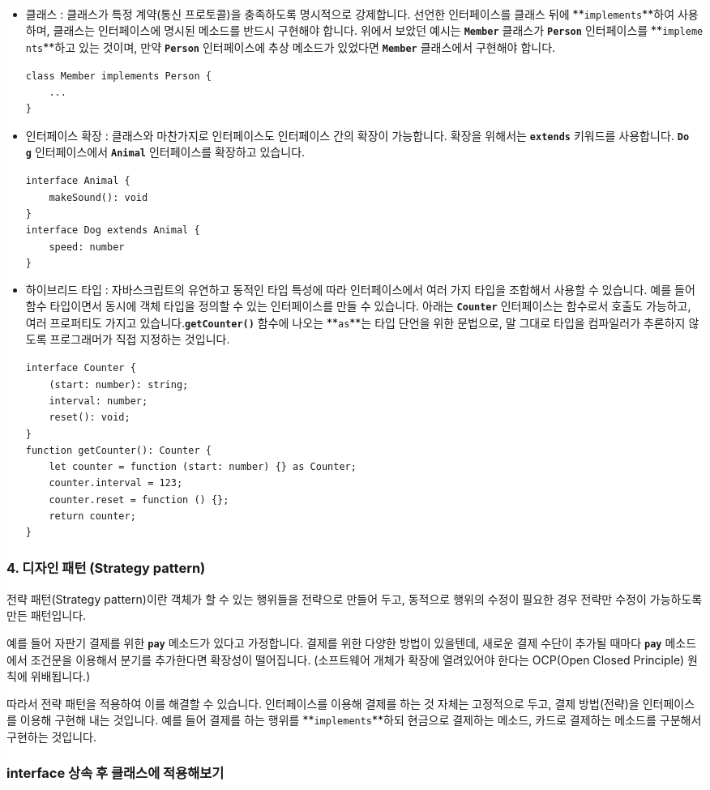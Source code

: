 - 클래스 : 클래스가 특정 계약(통신 프로토콜)을 충족하도록 명시적으로 강제합니다. 선언한 인터페이스를 클래스 뒤에 **`implements`**하여 사용하며, 클래스는 인터페이스에 명시된 메소드를 반드시 구현해야 합니다. 위에서 보았던 예시는 **`Member`** 클래스가 **`Person`** 인터페이스를 **`implements`**하고 있는 것이며, 만약 **`Person`** 인터페이스에 추상 메소드가 있었다면 **`Member`** 클래스에서 구현해야 합니다.
    
    ```
    class Member implements Person {
        ...
    }
    
    ```
    
- 인터페이스 확장 : 클래스와 마찬가지로 인터페이스도 인터페이스 간의 확장이 가능합니다. 확장을 위해서는 **`extends`** 키워드를 사용합니다. **`Dog`** 인터페이스에서 **`Animal`** 인터페이스를 확장하고 있습니다.
    
    ```
    interface Animal {
        makeSound(): void
    }
    interface Dog extends Animal {
        speed: number
    }
    
    ```
    
- 하이브리드 타입 : 자바스크립트의 유연하고 동적인 타입 특성에 따라 인터페이스에서 여러 가지 타입을 조합해서 사용할 수 있습니다. 예를 들어 함수 타입이면서 동시에 객체 타입을 정의할 수 있는 인터페이스를 만들 수 있습니다. 아래는 **`Counter`** 인터페이스는 함수로서 호출도 가능하고, 여러 프로퍼티도 가지고 있습니다.**`getCounter()`** 함수에 나오는 **`as`**는 타입 단언을 위한 문법으로, 말 그대로 타입을 컴파일러가 추론하지 않도록 프로그래머가 직접 지정하는 것입니다.
    
    ```
    interface Counter {
        (start: number): string;
        interval: number;
        reset(): void;
    }
    function getCounter(): Counter {
        let counter = function (start: number) {} as Counter;
        counter.interval = 123;
        counter.reset = function () {};
        return counter;
    }
    
    ```
    

### **4. 디자인 패턴 (Strategy pattern)**

전략 패턴(Strategy pattern)이란 객체가 할 수 있는 행위들을 전략으로 만들어 두고, 동적으로 행위의 수정이 필요한 경우 전략만 수정이 가능하도록 만든 패턴입니다.

예를 들어 자판기 결제를 위한 **`pay`** 메소드가 있다고 가정합니다. 결제를 위한 다양한 방법이 있을텐데, 새로운 결제 수단이 추가될 때마다 **`pay`** 메소드에서 조건문을 이용해서 분기를 추가한다면 확장성이 떨어집니다. (소프트웨어 개체가 확장에 열려있어야 한다는 OCP(Open Closed Principle) 원칙에 위배됩니다.)

따라서 전략 패턴을 적용하여 이를 해결할 수 있습니다. 인터페이스를 이용해 결제를 하는 것 자체는 고정적으로 두고, 결제 방법(전략)을 인터페이스를 이용해 구현해 내는 것입니다. 예를 들어 결제를 하는 행위를 **`implements`**하되 현금으로 결제하는 메소드, 카드로 결제하는 메소드를 구분해서 구현하는 것입니다.

### interface 상속 후 클래스에 적용해보기
